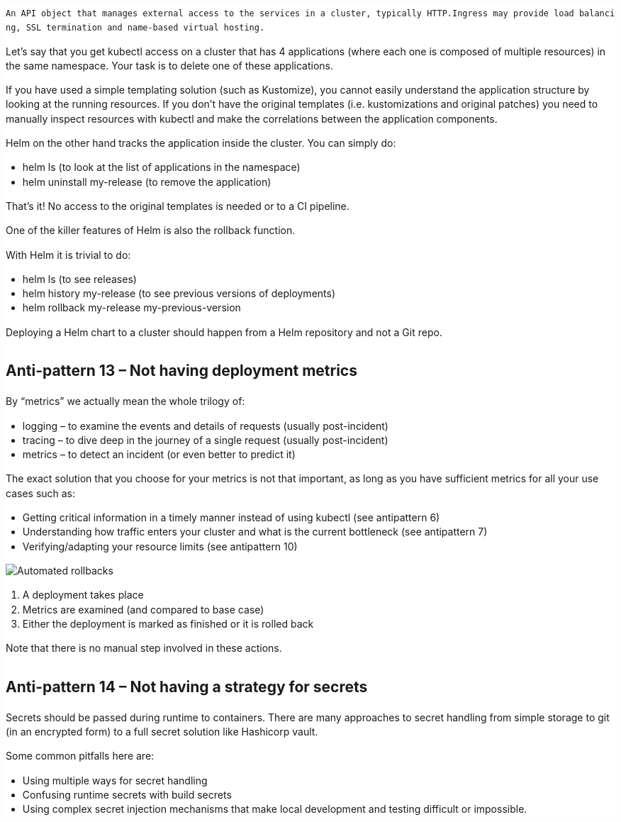  ```An API object that manages external access to the services in a cluster, typically HTTP.Ingress may provide load balancing, SSL termination and name-based virtual hosting.```
  
Let’s say that you get kubectl access on a cluster that has 4 applications (where each one is composed of multiple resources) in the same namespace. Your task is to delete one of these applications.

If you have used a simple templating solution (such as Kustomize), you cannot easily understand the application structure by looking at the running resources. If you don’t have the original templates (i.e. kustomizations and original patches) you need to manually inspect resources with kubectl and make the correlations between the application components.

Helm on the other hand tracks the application inside the cluster. You can simply do:

 * helm ls (to look at the list of applications in the namespace)
 * helm uninstall my-release (to remove the application)
 
That’s it! No access to the original templates is needed or to a CI pipeline.

One of the killer features of Helm is also the rollback function.

With Helm it is trivial to do:

 * helm ls (to see releases)
 * helm history my-release (to see previous versions of deployments)
 * helm rollback my-release my-previous-version

Deploying a Helm chart to a cluster should happen from a Helm repository and not a Git repo.

## Anti-pattern 13 – Not having deployment metrics

By “metrics” we actually mean the whole trilogy of:

 * logging – to examine the events and details of requests (usually post-incident)
 * tracing – to dive deep in the journey of a single request (usually post-incident)
 * metrics – to detect an incident (or even better to predict it)
 

The exact solution that you choose for your metrics is not that important, as long as you have sufficient metrics for all your use cases such as:

  * Getting critical information in a timely manner instead of using kubectl (see antipattern 6)
  * Understanding how traffic enters your cluster and what is the current bottleneck (see antipattern 7)
  * Verifying/adapting your resource limits (see antipattern 10)
 
 ![Automated rollbacks](https://codefresh.io/wp-content/uploads/2021/01/Flows-16.png)
 
 1. A deployment takes place
 2. Metrics are examined (and compared to base case)
 3. Either the deployment is marked as finished or it is rolled back
 
Note that there is no manual step involved in these actions.
 
 ## Anti-pattern 14 – Not having a strategy for secrets
 
 Secrets should be passed during runtime to containers. There are many approaches to secret handling from simple storage to git (in an encrypted form) to a full secret solution like Hashicorp vault.
 
 Some common pitfalls here are:

  * Using multiple ways for secret handling
  * Confusing runtime secrets with build secrets
  * Using complex secret injection mechanisms that make local development and testing difficult or impossible.
  
 ```